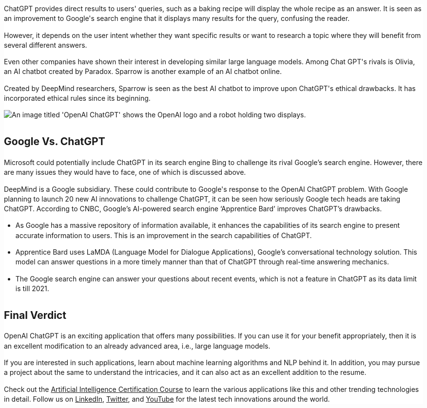 ChatGPT provides direct results to users' queries, such as a baking recipe will display the whole recipe as an answer. It is seen as an improvement to Google's search engine that it displays many results for the query, confusing the reader.

However, it depends on the user intent whether they want specific results or want to research a topic where they will benefit from several different answers.

Even other companies have shown their interest in developing similar large language models. Among Chat GPT's rivals is Olivia, an AI chatbot created by Paradox. Sparrow is another example of an AI chatbot online.

Created by DeepMind researchers, Sparrow is seen as the best AI chatbot to improve upon ChatGPT's ethical drawbacks. It has incorporated ethical rules since its beginning.

<Image src="https://learnbay-wb.s3.ap-south-1.amazonaws.com/main-blog/blog/oaic-4.png" style="width:100%" class="img" alt="An image titled 'OpenAI ChatGPT' shows the OpenAI logo and a robot holding two displays."/>

## Google Vs. ChatGPT

Microsoft could potentially include ChatGPT in its search engine Bing to challenge its rival Google’s search engine. However, there are many issues they would have to face, one of which is discussed above.

DeepMind is a Google subsidiary. These could contribute to Google's response to the OpenAI ChatGPT problem. With Google planning to launch 20 new AI innovations to challenge ChatGPT, it can be seen how seriously Google tech heads are taking ChatGPT. According to CNBC, Google’s AI-powered search engine ‘Apprentice Bard’ improves ChatGPT’s drawbacks.

- As Google has a massive repository of information available, it enhances the capabilities of its search engine to present accurate information to users. This is an improvement in the search capabilities of ChatGPT.

- Apprentice Bard uses LaMDA (Language Model for Dialogue Applications), Google’s conversational technology solution. This model can answer questions in a more timely manner than that of ChatGPT through real-time answering mechanics.

- The Google search engine can answer your questions about recent events, which is not a feature in ChatGPT as its data limit is till 2021.

## Final Verdict

OpenAI ChatGPT is an exciting application that offers many possibilities. If you can use it for your benefit appropriately, then it is an excellent modification to an already advanced area, i.e., large language models.

If you are interested in such applications, learn about machine learning algorithms and NLP behind it. In addition, you may pursue a project about the same to understand the intricacies, and it can also act as an excellent addition to the resume.

Check out the <a href="https://www.learnbay.co/artificial-intelligence-certification-course" target="_blank" rel="dofollow">Artificial Intelligence Certification Course</a> to learn the various applications like this and other trending technologies in detail. Follow us on <a href="https://www.linkedin.com/company/learnbay/" target="_blank" rel="dofollow">LinkedIn</a>, <a href="https://twitter.com/Learnbay" target="_blank" rel="dofollow">Twitter</a>, and <a href="https://www.youtube.com/channel/UC-ntE_GnjjiUuKYqih9ENYA" target="_blank" rel="dofollow">YouTube</a> for the latest tech innovations around the world. 
